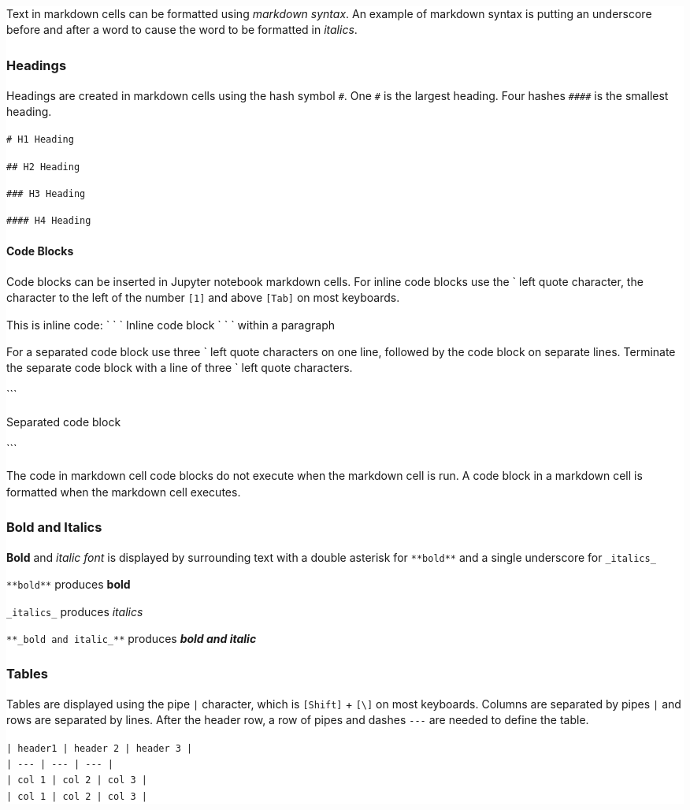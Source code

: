 Text in markdown cells can be formatted using _markdown syntax_. An example of markdown syntax is putting an underscore before and after a word to cause the word to be formatted in _italics_.

### Headings

Headings are created in markdown cells using the hash symbol ```#```. One ```#``` is the largest heading. Four hashes ```####``` is the smallest heading.

```
# H1 Heading
```

```
## H2 Heading
```

```
### H3 Heading
```

```
#### H4 Heading
```

#### Code Blocks

Code blocks can be inserted in Jupyter notebook markdown cells. For inline code blocks use the \` left quote character, the character to the left of the number ```[1]``` and above ```[Tab]``` on most keyboards.


This is inline code:  \` \` \` Inline code block \` \` \` within a paragraph

For a separated code block use three \` left quote characters on one line, followed by the code block on separate lines. Terminate the separate code block with a line of three \` left quote characters.

\`\`\`

Separated code block

\`\`\`

The code in markdown cell code blocks do not execute when the markdown cell is run. A code block in a markdown cell is formatted when the markdown cell executes.

### Bold and Italics

**Bold** and _italic font_ is displayed by surrounding text with a double asterisk for ```**bold**``` and a single underscore for ```_italics_```


```**bold**``` produces **bold**

```_italics_``` produces _italics_

```**_bold and italic_**``` produces **_bold and italic_**

### Tables

Tables are displayed using the pipe ```|``` character, which is ```[Shift]``` + ```[\]``` on most keyboards. Columns are separated by pipes ```|``` and rows are separated by lines. After the header row, a row of pipes and dashes ```---``` are needed to define the table.

```text
| header1 | header 2 | header 3 |
| --- | --- | --- |
| col 1 | col 2 | col 3 |
| col 1 | col 2 | col 3 |
```
